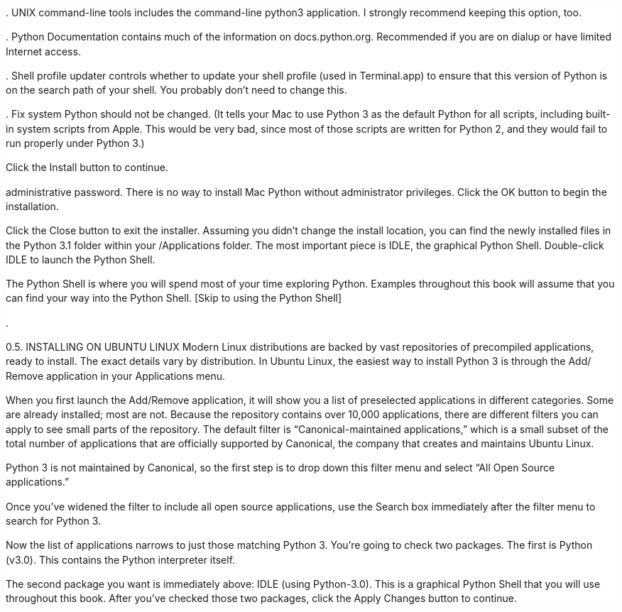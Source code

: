 . UNIX command-line tools includes the command-line python3 application. I strongly recommend keeping this option, too. 

. Python Documentation contains much of the information on docs.python.org. Recommended if you are on dialup or have limited Internet access. 

. Shell profile updater controls whether to update your shell profile (used in Terminal.app) to ensure that this version of Python is on the search path of your shell. You probably don’t need to change this. 

. Fix system Python should not be changed. (It tells your Mac to use Python 3 as the default Python for all scripts, including built-in system scripts from Apple. This would be very bad, since most of those scripts are written for Python 2, and they would fail to run properly under Python 3.) 

Click the Install button to continue. 

administrative password. There is no way to install Mac Python without administrator privileges. Click the OK button to begin the installation. 


Click the Close button to exit the installer. 
Assuming you didn’t change the install location, you can find the newly installed files in the Python 3.1 folder within your /Applications folder. The most important piece is IDLE, the graphical Python Shell. 
Double-click IDLE to launch the Python Shell. 

The Python Shell is where you will spend most of your time exploring Python. Examples throughout this book will assume that you can find your way into the Python Shell. 
[Skip to using the Python Shell] 


. 

0.5. INSTALLING ON UBUNTU LINUX 
Modern Linux distributions are backed by vast repositories of precompiled applications, ready to install. The exact details vary by distribution. In Ubuntu Linux, the easiest way to install Python 3 is through the Add/ Remove application in your Applications menu. 

When you first launch the Add/Remove application, it will show you a list of preselected applications in different categories. Some are already installed; most are not. Because the repository contains over 10,000 applications, there are different filters you can apply to see small parts of the repository. The default filter is “Canonical-maintained applications,” which is a small subset of the total number of applications that are officially supported by Canonical, the company that creates and maintains Ubuntu Linux. 

Python 3 is not maintained by Canonical, so the first step is to drop down this filter menu and select “All 
Open Source applications.” 

Once you’ve widened the filter to include all open source applications, use the Search box immediately after the filter menu to search for Python 3. 

Now the list of applications narrows to just those matching Python 3. You’re going to check two packages. The first is Python (v3.0). This contains the Python interpreter itself. 

The second package you want is immediately above: IDLE (using Python-3.0). This is a graphical Python Shell that you will use throughout this book. 
After you’ve checked those two packages, click the Apply Changes button to continue. 
